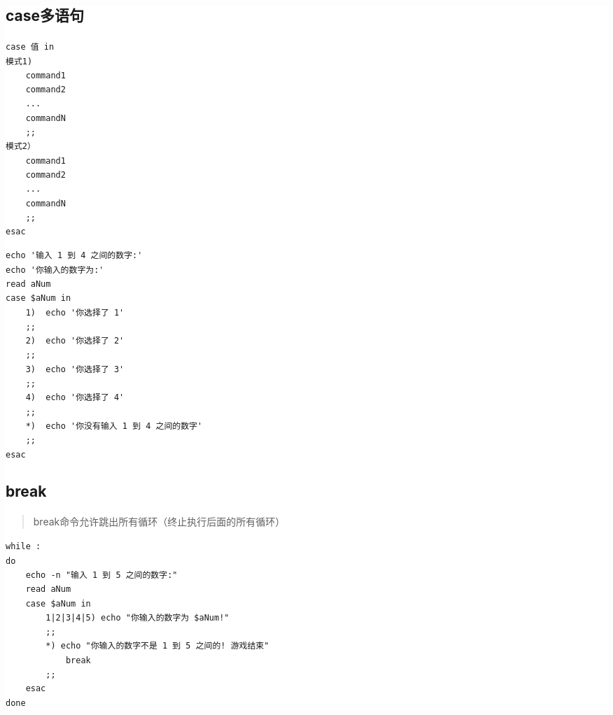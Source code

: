 ## case多语句

```shell
case 值 in
模式1)
    command1
    command2
    ...
    commandN
    ;;
模式2）
    command1
    command2
    ...
    commandN
    ;;
esac
```

```shell
echo '输入 1 到 4 之间的数字:'
echo '你输入的数字为:'
read aNum
case $aNum in
    1)  echo '你选择了 1'
    ;;
    2)  echo '你选择了 2'
    ;;
    3)  echo '你选择了 3'
    ;;
    4)  echo '你选择了 4'
    ;;
    *)  echo '你没有输入 1 到 4 之间的数字'
    ;;
esac
```

## break

> break命令允许跳出所有循环（终止执行后面的所有循环）

```shell
while :
do
    echo -n "输入 1 到 5 之间的数字:"
    read aNum
    case $aNum in
        1|2|3|4|5) echo "你输入的数字为 $aNum!"
        ;;
        *) echo "你输入的数字不是 1 到 5 之间的! 游戏结束"
            break
        ;;
    esac
done

```
